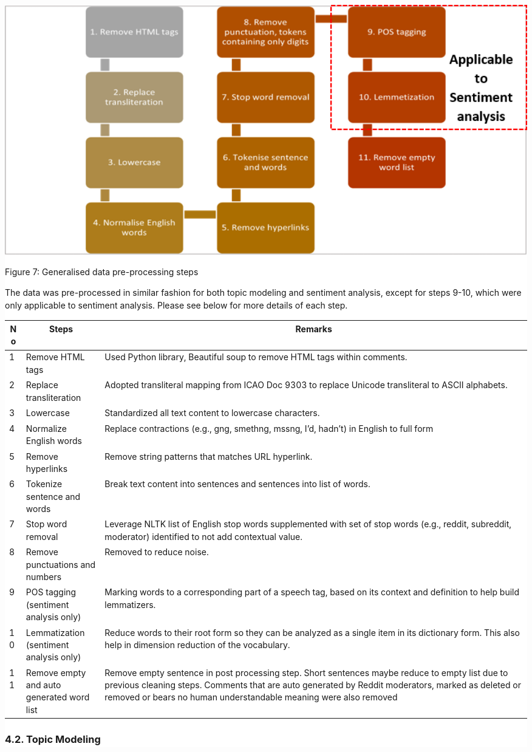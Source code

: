 <img src="images/fig5.png" alt="Generalised data pre-processing steps" width="100%" />
<p class="caption">Figure 7: Generalised data pre-processing steps</p>
</div>

The data was pre-processed in similar fashion for both topic modeling and sentiment analysis, except for steps 9-10, which were only applicable to sentiment analysis. Please see below for more details of each step.

|No | Steps	 | Remarks |
|- | ----- | ------- |
|1 |Remove HTML tags	|Used Python library, Beautiful soup to remove HTML tags within comments.|
|2	|Replace transliteration	|Adopted transliteral mapping from ICAO Doc 9303 to replace Unicode transliteral to ASCII alphabets.|
|3	|Lowercase|	Standardized all text content to lowercase characters.|
|4	|Normalize English words|	Replace contractions (e.g., gng, smethng, mssng, I’d, hadn’t) in English to full form |
|5	|Remove hyperlinks|	Remove string patterns that matches URL hyperlink.|
|6	|Tokenize sentence and words	|Break text content into sentences and sentences into list of words.|
|7	|Stop word removal	|Leverage NLTK list of English stop words supplemented with set of stop words (e.g., reddit, subreddit, moderator) identified to not add contextual value. |
|8	|Remove punctuations and numbers	|Removed to reduce noise.|
|9	|POS tagging (sentiment analysis only)	|Marking words to a corresponding part of a speech tag, based on its context and definition to help build lemmatizers.|
|10	|Lemmatization (sentiment analysis only)|	Reduce words to their root form so they can be analyzed as a single item in its dictionary form. This also help in dimension reduction of the vocabulary.|
|11|	Remove empty and auto generated word list	|Remove empty sentence in post processing step. Short sentences maybe reduce to empty list due to previous cleaning steps. Comments that are auto generated by Reddit moderators, marked as deleted or removed or bears no human understandable meaning were also removed|


### 4.2.	Topic Modeling  
